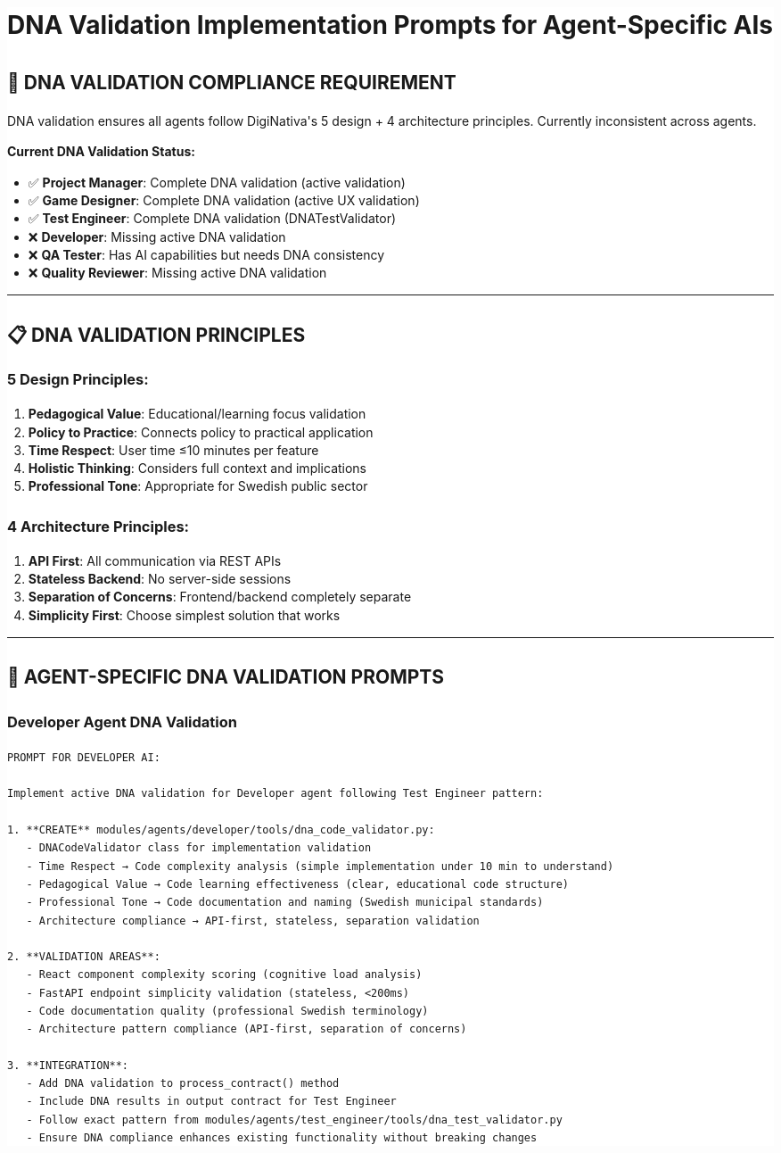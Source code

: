 # DNA Validation Implementation Prompts for Agent-Specific AIs

## 🎯 DNA VALIDATION COMPLIANCE REQUIREMENT

DNA validation ensures all agents follow DigiNativa's 5 design + 4 architecture principles. Currently inconsistent across agents.

**Current DNA Validation Status:**
- ✅ **Project Manager**: Complete DNA validation (active validation)
- ✅ **Game Designer**: Complete DNA validation (active UX validation) 
- ✅ **Test Engineer**: Complete DNA validation (DNATestValidator)
- ❌ **Developer**: Missing active DNA validation
- ❌ **QA Tester**: Has AI capabilities but needs DNA consistency
- ❌ **Quality Reviewer**: Missing active DNA validation

---

## 📋 DNA VALIDATION PRINCIPLES

### 5 Design Principles:
1. **Pedagogical Value**: Educational/learning focus validation
2. **Policy to Practice**: Connects policy to practical application
3. **Time Respect**: User time ≤10 minutes per feature
4. **Holistic Thinking**: Considers full context and implications  
5. **Professional Tone**: Appropriate for Swedish public sector

### 4 Architecture Principles:
1. **API First**: All communication via REST APIs
2. **Stateless Backend**: No server-side sessions
3. **Separation of Concerns**: Frontend/backend completely separate
4. **Simplicity First**: Choose simplest solution that works

---

## 🚀 AGENT-SPECIFIC DNA VALIDATION PROMPTS

### Developer Agent DNA Validation
```
PROMPT FOR DEVELOPER AI:

Implement active DNA validation for Developer agent following Test Engineer pattern:

1. **CREATE** modules/agents/developer/tools/dna_code_validator.py:
   - DNACodeValidator class for implementation validation
   - Time Respect → Code complexity analysis (simple implementation under 10 min to understand)
   - Pedagogical Value → Code learning effectiveness (clear, educational code structure)
   - Professional Tone → Code documentation and naming (Swedish municipal standards)
   - Architecture compliance → API-first, stateless, separation validation

2. **VALIDATION AREAS**:
   - React component complexity scoring (cognitive load analysis)
   - FastAPI endpoint simplicity validation (stateless, <200ms)
   - Code documentation quality (professional Swedish terminology)
   - Architecture pattern compliance (API-first, separation of concerns)

3. **INTEGRATION**:
   - Add DNA validation to process_contract() method
   - Include DNA results in output contract for Test Engineer
   - Follow exact pattern from modules/agents/test_engineer/tools/dna_test_validator.py
   - Ensure DNA compliance enhances existing functionality without breaking changes
```